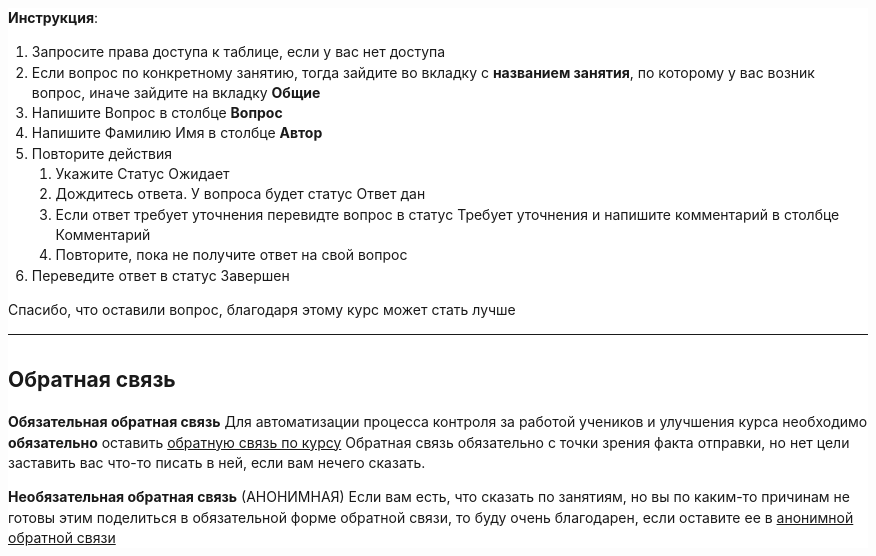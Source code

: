 **Инструкция**:
1. Запросите права доступа к таблице, если у вас нет доступа
2. Если вопрос по конкретному занятию, тогда зайдите во вкладку с **названием занятия**, по которому у вас возник вопрос, иначе зайдите на вкладку **Общие**
3. Напишите Вопрос в столбце **Вопрос**
4. Напишите Фамилию Имя в столбце **Автор**
5. Повторите действия
	1. Укажите Статус Ожидает 
	2. Дождитесь ответа. У вопроса будет статус Ответ дан
	3. Если ответ требует уточнения перевидте вопрос в статус Требует уточнения и напишите комментарий в столбце Комментарий
	4. Повторите, пока не получите ответ на свой вопрос
6. Переведите ответ в статус Завершен

Спасибо, что оставили вопрос, благодаря этому курс может стать лучше

---
## Обратная связь
**Обязательная обратная связь**
Для автоматизации процесса контроля за работой учеников и улучшения курса необходимо **обязательно** оставить [обратную связь по курсу](https://docs.google.com/forms/d/e/1FAIpQLSfOZTyNNNA-GDpWapoh7g_fmHYYpO8_1ZnoWsDyQTubAHvrFw/viewform?usp=dialog)
Обратная связь обязательно с точки зрения факта отправки, но нет цели заставить вас что-то писать в ней, если вам нечего сказать.

**Необязательная обратная связь** (АНОНИМНАЯ)
Если вам есть, что сказать по занятиям, но вы по каким-то причинам не готовы этим поделиться в обязательной форме обратной связи, то буду очень благодарен, если оставите ее в [анонимной обратной связи](https://docs.google.com/forms/d/e/1FAIpQLSfvVEkllf7gLIlkZLLwKXgkLVbj2sHrX4wMT4dcCeICE-K1rQ/viewform?usp=dialog)
